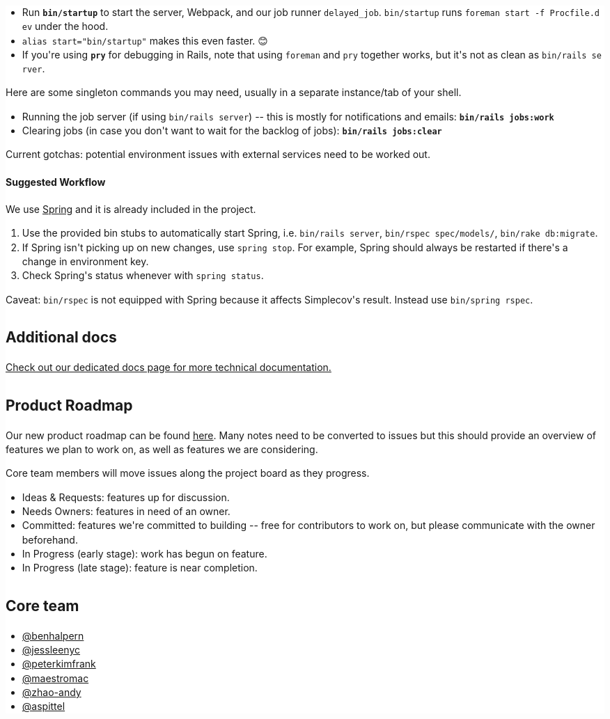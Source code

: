 - Run **`bin/startup`** to start the server, Webpack, and our job runner `delayed_job`. `bin/startup` runs `foreman start -f Procfile.dev` under the hood.
- `alias start="bin/startup"` makes this even faster. 😊
- If you're using **`pry`** for debugging in Rails, note that using `foreman` and `pry` together works, but it's not as clean as `bin/rails server`.

Here are some singleton commands you may need, usually in a separate instance/tab of your shell.

- Running the job server (if using `bin/rails server`) -- this is mostly for notifications and emails: **`bin/rails jobs:work`**
- Clearing jobs (in case you don't want to wait for the backlog of jobs): **`bin/rails jobs:clear`**

Current gotchas: potential environment issues with external services need to be worked out.

#### Suggested Workflow

We use [Spring](https://github.com/rails/spring) and it is already included in the project.

1.  Use the provided bin stubs to automatically start Spring, i.e. `bin/rails server`, `bin/rspec spec/models/`, `bin/rake db:migrate`.
2.  If Spring isn't picking up on new changes, use `spring stop`. For example, Spring should always be restarted if there's a change in environment key.
3.  Check Spring's status whenever with `spring status`.

Caveat: `bin/rspec` is not equipped with Spring because it affects Simplecov's result. Instead use `bin/spring rspec`.

## Additional docs

[Check out our dedicated docs page for more technical documentation.](https://docs.dev.to)

## Product Roadmap

Our new product roadmap can be found [here](https://github.com/thepracticaldev/dev.to/projects/1). Many notes need to be converted to issues but this should provide an overview of features we plan to work on, as well as features we are considering.

Core team members will move issues along the project board as they progress.

- Ideas & Requests: features up for discussion.
- Needs Owners: features in need of an owner.
- Committed: features we're committed to building -- free for contributors to work on, but please communicate with the owner beforehand.
- In Progress (early stage): work has begun on feature.
- In Progress (late stage): feature is near completion.

## Core team

- [@benhalpern](https://dev.to/ben)
- [@jessleenyc](https://dev.to/jess)
- [@peterkimfrank](https://dev.to/peter)
- [@maestromac](https://dev.to/maestromac)
- [@zhao-andy](https://dev.to/andy)
- [@aspittel](https://dev.to/aspittel)

